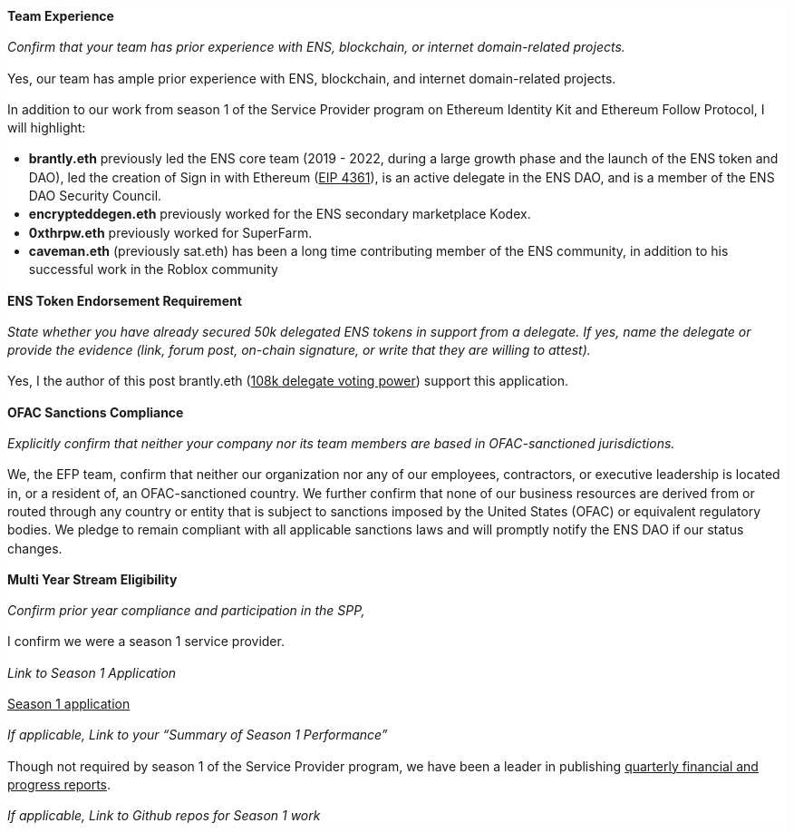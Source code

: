 **Team Experience**  

*Confirm that your team has prior experience with ENS, blockchain, or internet domain-related projects.*

Yes, our team has ample prior experience with ENS, blockchain, and internet domain-related projects.

In addition to our work from season 1 of the Service Provider program on Ethereum Identity Kit and Ethereum Follow Protocol, I will highlight:

* **brantly.eth** previously led the ENS core team (2019 - 2022, during a large growth phase and the launch of the ENS token and DAO), led the creation of Sign in with Ethereum ([EIP 4361](https://eips.ethereum.org/EIPS/eip-4361)), is an active delegate in the ENS DAO, and is a member of the ENS DAO Security Council.
* **encrypteddegen.eth** previously worked for the ENS secondary marketplace Kodex.
* **0xthrpw.eth** previously worked for SuperFarm.
* **caveman.eth** (previously sat.eth) has been a long time contributing member of the ENS community, in addition to his successful work in the Roblox community

**ENS Token Endorsement Requirement**  

*State whether you have already secured 50k delegated ENS tokens in support from a delegate. If yes, name the delegate or provide the evidence (link, forum post, on-chain signature, or write that they are willing to attest).*

Yes, I the author of this post brantly.eth ([108k delegate voting power](https://agora.ensdao.org/delegates/0x983110309620d911731ac0932219af06091b6744)) support this application.

**OFAC Sanctions Compliance**  

*Explicitly confirm that neither your company nor its team members are based in OFAC-sanctioned jurisdictions.*

We, the EFP team, confirm that neither our organization nor any of our employees, contractors, or executive leadership is located in, or a resident of, an OFAC-sanctioned country. We further confirm that none of our business resources are derived from or routed through any country or entity that is subject to sanctions imposed by the United States (OFAC) or equivalent regulatory bodies. We pledge to remain compliant with all applicable sanctions laws and will promptly notify the ENS DAO if our status changes.

**Multi Year Stream Eligibility**  

*Confirm prior year compliance and participation in the SPP,*

I confirm we were a season 1 service provider.

*Link to Season 1 Application*  

[Season 1 application](https://discuss.ens.domains/t/service-provider-stream-nomination-thread/18142/18)

*If applicable, Link to your “Summary of Season 1 Performance”*  

Though not required by season 1 of the Service Provider program, we have been a leader in publishing [quarterly financial and progress reports](https://discuss.ens.domains/t/efp-service-provider-financial-and-progress-reports/20102).

*If applicable, Link to Github repos for Season 1 work*  
